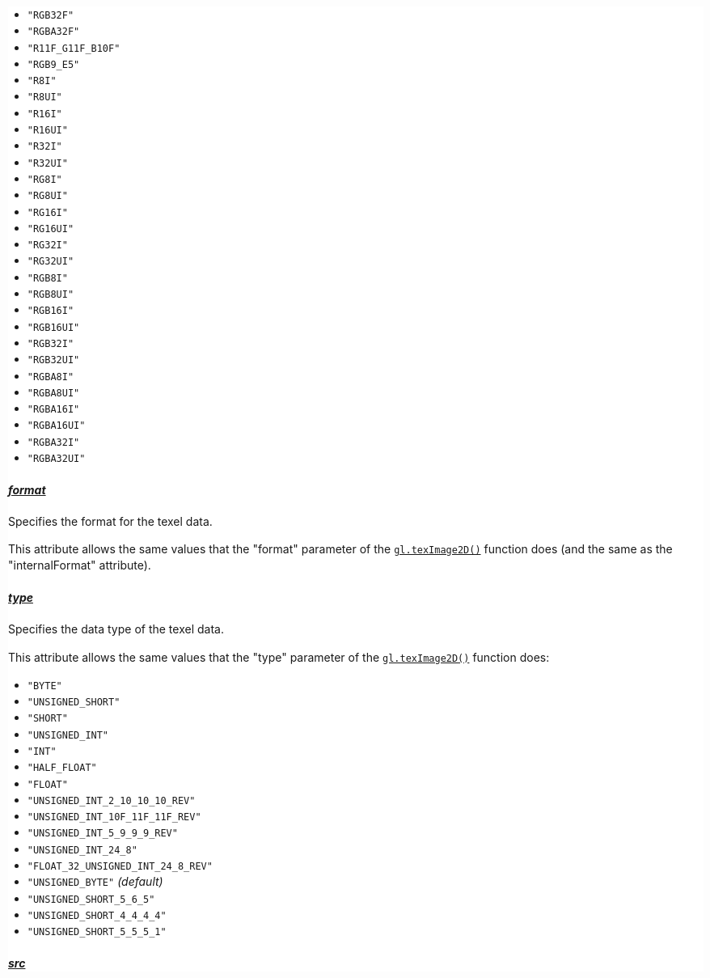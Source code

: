 - `"RGB32F"`
- `"RGBA32F"`
- `"R11F_G11F_B10F"`
- `"RGB9_E5"`
- `"R8I"`
- `"R8UI"`
- `"R16I"`
- `"R16UI"`
- `"R32I"`
- `"R32UI"`
- `"RG8I"`
- `"RG8UI"`
- `"RG16I"`
- `"RG16UI"`
- `"RG32I"`
- `"RG32UI"`
- `"RGB8I"`
- `"RGB8UI"`
- `"RGB16I"`
- `"RGB16UI"`
- `"RGB32I"`
- `"RGB32UI"`
- `"RGBA8I"`
- `"RGBA8UI"`
- `"RGBA16I"`
- `"RGBA16UI"`
- `"RGBA32I"`
- `"RGBA32UI"`
#### _[format](https://github.com/HugoDaniel/shader_canvas/blob/main/core/webgl_textures/tex_image_2d.ts#L245)_

Specifies the format for the texel data.

This attribute allows the same values that the "format" parameter of
the [`gl.texImage2D()`](https://developer.mozilla.org/en-US/docs/Web/API/WebGLRenderingContext/texImage2D#parameters)
function does (and the same as the "internalFormat" attribute).
#### _[type](https://github.com/HugoDaniel/shader_canvas/blob/main/core/webgl_textures/tex_image_2d.ts#L272)_

Specifies the data type of the texel data.

This attribute allows the same values that the "type" parameter of
the [`gl.texImage2D()`](https://developer.mozilla.org/en-US/docs/Web/API/WebGLRenderingContext/texImage2D#parameters)
function does:

- `"BYTE"`
- `"UNSIGNED_SHORT"`
- `"SHORT"`
- `"UNSIGNED_INT"`
- `"INT"`
- `"HALF_FLOAT"`
- `"FLOAT"`
- `"UNSIGNED_INT_2_10_10_10_REV"`
- `"UNSIGNED_INT_10F_11F_11F_REV"`
- `"UNSIGNED_INT_5_9_9_9_REV"`
- `"UNSIGNED_INT_24_8"`
- `"FLOAT_32_UNSIGNED_INT_24_8_REV"`
- `"UNSIGNED_BYTE"` _(default)_
- `"UNSIGNED_SHORT_5_6_5"`
- `"UNSIGNED_SHORT_4_4_4_4"`
- `"UNSIGNED_SHORT_5_5_5_1"`
#### _[src](https://github.com/HugoDaniel/shader_canvas/blob/main/core/webgl_textures/tex_image_2d.ts#L280)_
